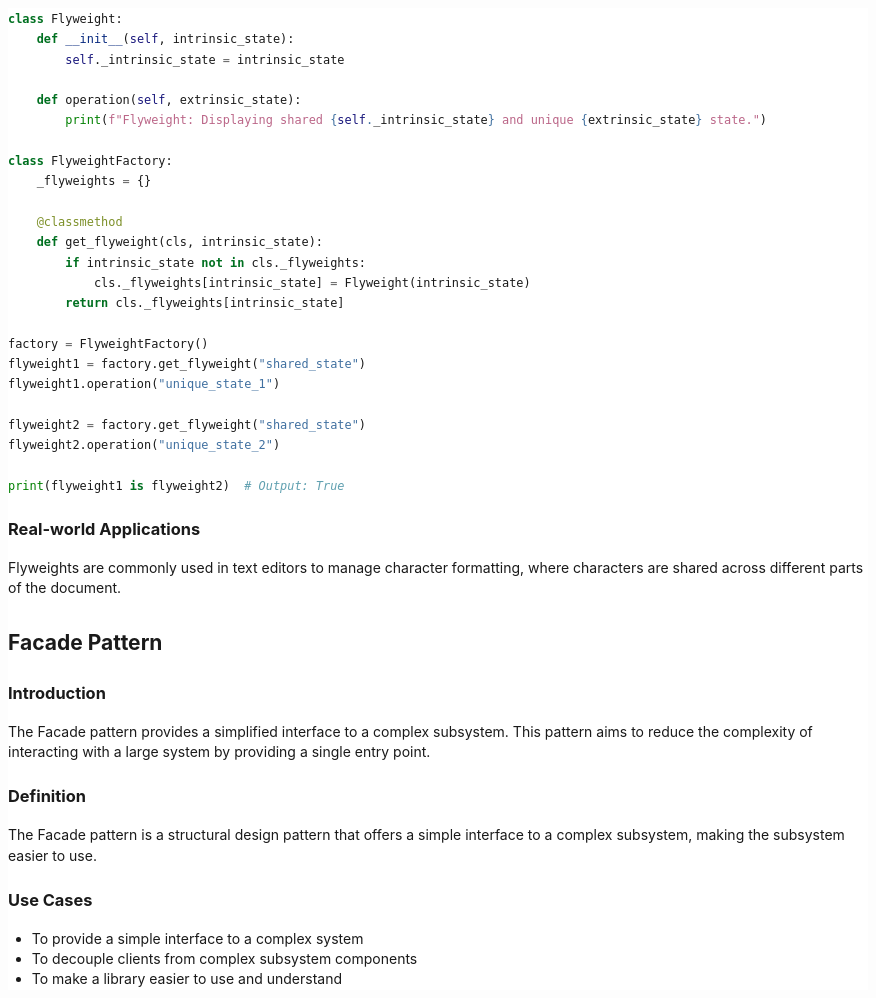<CodeBlock lang="python">

```python
class Flyweight:
    def __init__(self, intrinsic_state):
        self._intrinsic_state = intrinsic_state

    def operation(self, extrinsic_state):
        print(f"Flyweight: Displaying shared {self._intrinsic_state} and unique {extrinsic_state} state.")

class FlyweightFactory:
    _flyweights = {}

    @classmethod
    def get_flyweight(cls, intrinsic_state):
        if intrinsic_state not in cls._flyweights:
            cls._flyweights[intrinsic_state] = Flyweight(intrinsic_state)
        return cls._flyweights[intrinsic_state]

factory = FlyweightFactory()
flyweight1 = factory.get_flyweight("shared_state")
flyweight1.operation("unique_state_1")

flyweight2 = factory.get_flyweight("shared_state")
flyweight2.operation("unique_state_2")

print(flyweight1 is flyweight2)  # Output: True
```

</CodeBlock>

### Real-world Applications
Flyweights are commonly used in text editors to manage character formatting, where characters are shared across different parts of the document.

## Facade Pattern

### Introduction
The Facade pattern provides a simplified interface to a complex subsystem. This pattern aims to reduce the complexity of interacting with a large system by providing a single entry point.

### Definition
The Facade pattern is a structural design pattern that offers a simple interface to a complex subsystem, making the subsystem easier to use.

### Use Cases
- To provide a simple interface to a complex system
- To decouple clients from complex subsystem components
- To make a library easier to use and understand
